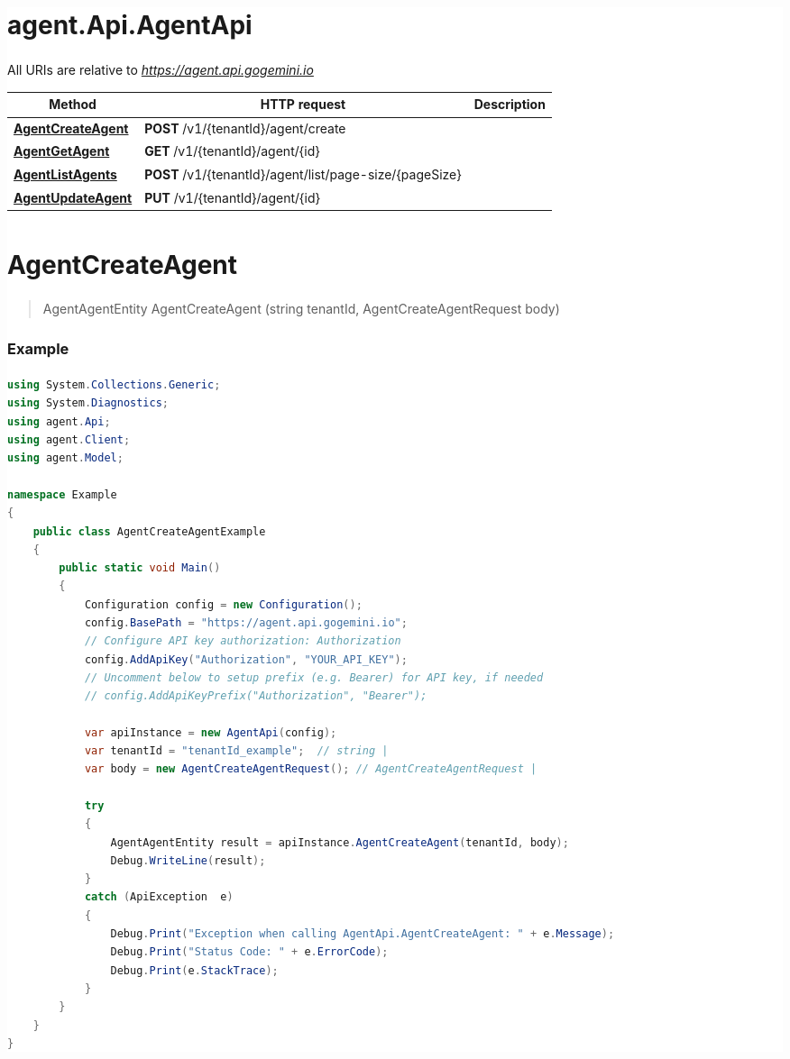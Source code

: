 # agent.Api.AgentApi

All URIs are relative to *https://agent.api.gogemini.io*

| Method | HTTP request | Description |
|--------|--------------|-------------|
| [**AgentCreateAgent**](AgentApi.md#agentcreateagent) | **POST** /v1/{tenantId}/agent/create |  |
| [**AgentGetAgent**](AgentApi.md#agentgetagent) | **GET** /v1/{tenantId}/agent/{id} |  |
| [**AgentListAgents**](AgentApi.md#agentlistagents) | **POST** /v1/{tenantId}/agent/list/page-size/{pageSize} |  |
| [**AgentUpdateAgent**](AgentApi.md#agentupdateagent) | **PUT** /v1/{tenantId}/agent/{id} |  |

<a id="agentcreateagent"></a>
# **AgentCreateAgent**
> AgentAgentEntity AgentCreateAgent (string tenantId, AgentCreateAgentRequest body)



### Example
```csharp
using System.Collections.Generic;
using System.Diagnostics;
using agent.Api;
using agent.Client;
using agent.Model;

namespace Example
{
    public class AgentCreateAgentExample
    {
        public static void Main()
        {
            Configuration config = new Configuration();
            config.BasePath = "https://agent.api.gogemini.io";
            // Configure API key authorization: Authorization
            config.AddApiKey("Authorization", "YOUR_API_KEY");
            // Uncomment below to setup prefix (e.g. Bearer) for API key, if needed
            // config.AddApiKeyPrefix("Authorization", "Bearer");

            var apiInstance = new AgentApi(config);
            var tenantId = "tenantId_example";  // string | 
            var body = new AgentCreateAgentRequest(); // AgentCreateAgentRequest | 

            try
            {
                AgentAgentEntity result = apiInstance.AgentCreateAgent(tenantId, body);
                Debug.WriteLine(result);
            }
            catch (ApiException  e)
            {
                Debug.Print("Exception when calling AgentApi.AgentCreateAgent: " + e.Message);
                Debug.Print("Status Code: " + e.ErrorCode);
                Debug.Print(e.StackTrace);
            }
        }
    }
}
```

